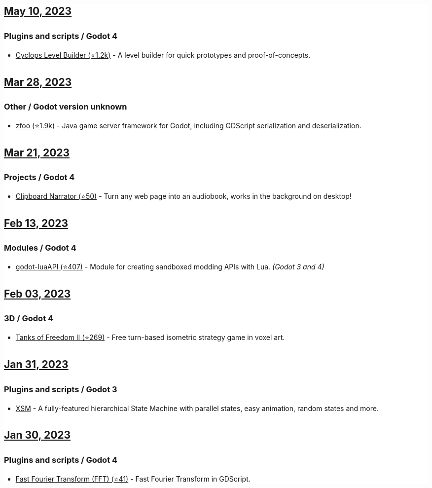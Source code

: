 ## [May 10, 2023](/content/2023/05/10/README.md)

### Plugins and scripts / Godot 4

*   [Cyclops Level Builder (⭐1.2k)](https://github.com/blackears/cyclopsLevelBuilder) - A level builder for quick prototypes and proof-of-concepts.

## [Mar 28, 2023](/content/2023/03/28/README.md)

### Other / Godot version unknown

*   [zfoo (⭐1.9k)](https://github.com/zfoo-project/zfoo) - Java game server framework for Godot, including GDScript serialization and deserialization.

## [Mar 21, 2023](/content/2023/03/21/README.md)

### Projects / Godot 4

*   [Clipboard Narrator (⭐50)](https://github.com/lesleyrs/clipboard-narrator) - Turn any web page into an audiobook, works in the background on desktop!

## [Feb 13, 2023](/content/2023/02/13/README.md)

### Modules / Godot 4

*   [godot-luaAPI (⭐407)](https://github.com/WeaselGames/godot_luaAPI) - Module for creating sandboxed modding APIs with Lua. *(Godot 3 and 4)*

## [Feb 03, 2023](/content/2023/02/03/README.md)

### 3D / Godot 4

*   [Tanks of Freedom II (⭐269)](https://github.com/P1X-in/Tanks-of-Freedom-3-D) - Free turn-based isometric strategy game in voxel art.

## [Jan 31, 2023](/content/2023/01/31/README.md)

### Plugins and scripts / Godot 3

*   [XSM](https://gitlab.com/atnb/xsm) - A fully-featured hierarchical State Machine with parallel states, easy animation, random states and more.

## [Jan 30, 2023](/content/2023/01/30/README.md)

### Plugins and scripts / Godot 4

*   [Fast Fourier Transform (FFT) (⭐41)](https://github.com/tavurth/godot-fft) - Fast Fourier Transform in GDScript.
